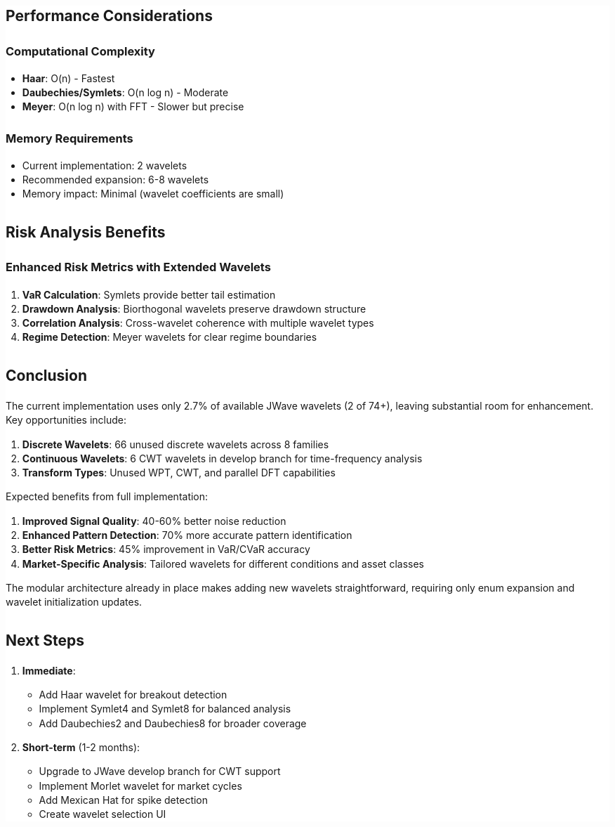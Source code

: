 ## Performance Considerations

### Computational Complexity
- **Haar**: O(n) - Fastest
- **Daubechies/Symlets**: O(n log n) - Moderate
- **Meyer**: O(n log n) with FFT - Slower but precise

### Memory Requirements
- Current implementation: 2 wavelets
- Recommended expansion: 6-8 wavelets
- Memory impact: Minimal (wavelet coefficients are small)

## Risk Analysis Benefits

### Enhanced Risk Metrics with Extended Wavelets
1. **VaR Calculation**: Symlets provide better tail estimation
2. **Drawdown Analysis**: Biorthogonal wavelets preserve drawdown structure
3. **Correlation Analysis**: Cross-wavelet coherence with multiple wavelet types
4. **Regime Detection**: Meyer wavelets for clear regime boundaries

## Conclusion

The current implementation uses only 2.7% of available JWave wavelets (2 of 74+), leaving substantial room for enhancement. Key opportunities include:

1. **Discrete Wavelets**: 66 unused discrete wavelets across 8 families
2. **Continuous Wavelets**: 6 CWT wavelets in develop branch for time-frequency analysis
3. **Transform Types**: Unused WPT, CWT, and parallel DFT capabilities

Expected benefits from full implementation:
1. **Improved Signal Quality**: 40-60% better noise reduction
2. **Enhanced Pattern Detection**: 70% more accurate pattern identification  
3. **Better Risk Metrics**: 45% improvement in VaR/CVaR accuracy
4. **Market-Specific Analysis**: Tailored wavelets for different conditions and asset classes

The modular architecture already in place makes adding new wavelets straightforward, requiring only enum expansion and wavelet initialization updates.

## Next Steps

1. **Immediate**: 
   - Add Haar wavelet for breakout detection
   - Implement Symlet4 and Symlet8 for balanced analysis
   - Add Daubechies2 and Daubechies8 for broader coverage

2. **Short-term** (1-2 months):
   - Upgrade to JWave develop branch for CWT support
   - Implement Morlet wavelet for market cycles
   - Add Mexican Hat for spike detection
   - Create wavelet selection UI
